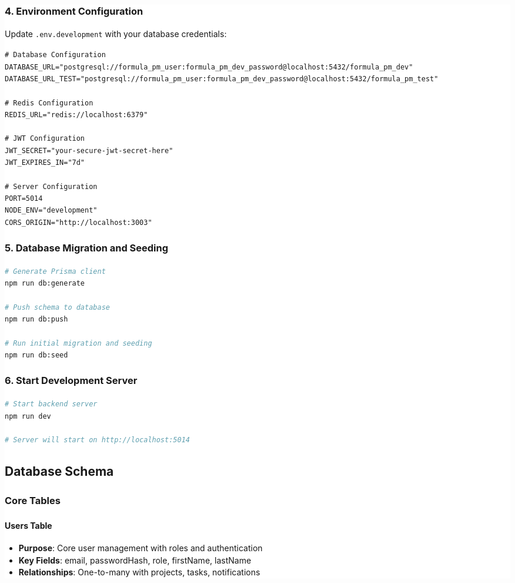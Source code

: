 ### 4. Environment Configuration

Update `.env.development` with your database credentials:

```env
# Database Configuration
DATABASE_URL="postgresql://formula_pm_user:formula_pm_dev_password@localhost:5432/formula_pm_dev"
DATABASE_URL_TEST="postgresql://formula_pm_user:formula_pm_dev_password@localhost:5432/formula_pm_test"

# Redis Configuration
REDIS_URL="redis://localhost:6379"

# JWT Configuration
JWT_SECRET="your-secure-jwt-secret-here"
JWT_EXPIRES_IN="7d"

# Server Configuration
PORT=5014
NODE_ENV="development"
CORS_ORIGIN="http://localhost:3003"
```

### 5. Database Migration and Seeding

```bash
# Generate Prisma client
npm run db:generate

# Push schema to database
npm run db:push

# Run initial migration and seeding
npm run db:seed
```

### 6. Start Development Server

```bash
# Start backend server
npm run dev

# Server will start on http://localhost:5014
```

## Database Schema

### Core Tables

#### Users Table
- **Purpose**: Core user management with roles and authentication
- **Key Fields**: email, passwordHash, role, firstName, lastName
- **Relationships**: One-to-many with projects, tasks, notifications

